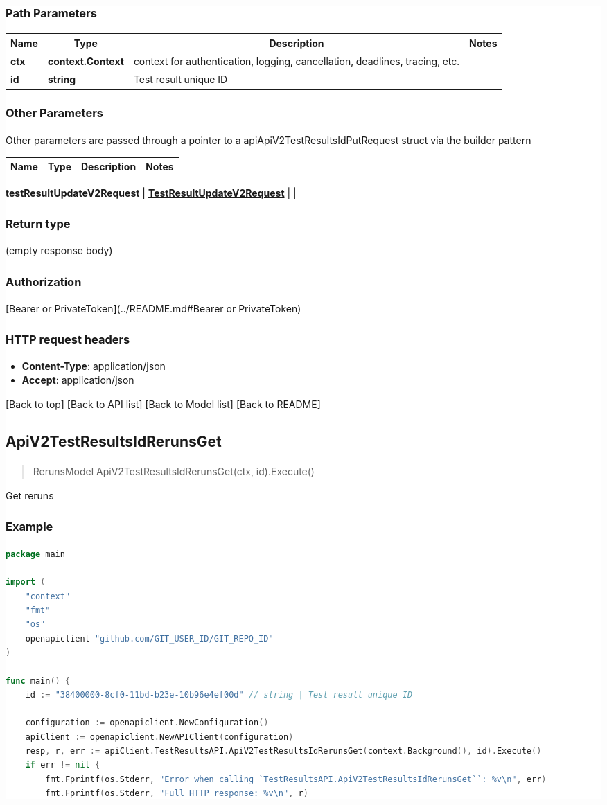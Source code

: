 ### Path Parameters


Name | Type | Description  | Notes
------------- | ------------- | ------------- | -------------
**ctx** | **context.Context** | context for authentication, logging, cancellation, deadlines, tracing, etc.
**id** | **string** | Test result unique ID | 

### Other Parameters

Other parameters are passed through a pointer to a apiApiV2TestResultsIdPutRequest struct via the builder pattern


Name | Type | Description  | Notes
------------- | ------------- | ------------- | -------------

 **testResultUpdateV2Request** | [**TestResultUpdateV2Request**](TestResultUpdateV2Request.md) |  | 

### Return type

 (empty response body)

### Authorization

[Bearer or PrivateToken](../README.md#Bearer or PrivateToken)

### HTTP request headers

- **Content-Type**: application/json
- **Accept**: application/json

[[Back to top]](#) [[Back to API list]](../README.md#documentation-for-api-endpoints)
[[Back to Model list]](../README.md#documentation-for-models)
[[Back to README]](../README.md)


## ApiV2TestResultsIdRerunsGet

> RerunsModel ApiV2TestResultsIdRerunsGet(ctx, id).Execute()

Get reruns

### Example

```go
package main

import (
	"context"
	"fmt"
	"os"
	openapiclient "github.com/GIT_USER_ID/GIT_REPO_ID"
)

func main() {
	id := "38400000-8cf0-11bd-b23e-10b96e4ef00d" // string | Test result unique ID

	configuration := openapiclient.NewConfiguration()
	apiClient := openapiclient.NewAPIClient(configuration)
	resp, r, err := apiClient.TestResultsAPI.ApiV2TestResultsIdRerunsGet(context.Background(), id).Execute()
	if err != nil {
		fmt.Fprintf(os.Stderr, "Error when calling `TestResultsAPI.ApiV2TestResultsIdRerunsGet``: %v\n", err)
		fmt.Fprintf(os.Stderr, "Full HTTP response: %v\n", r)
```
